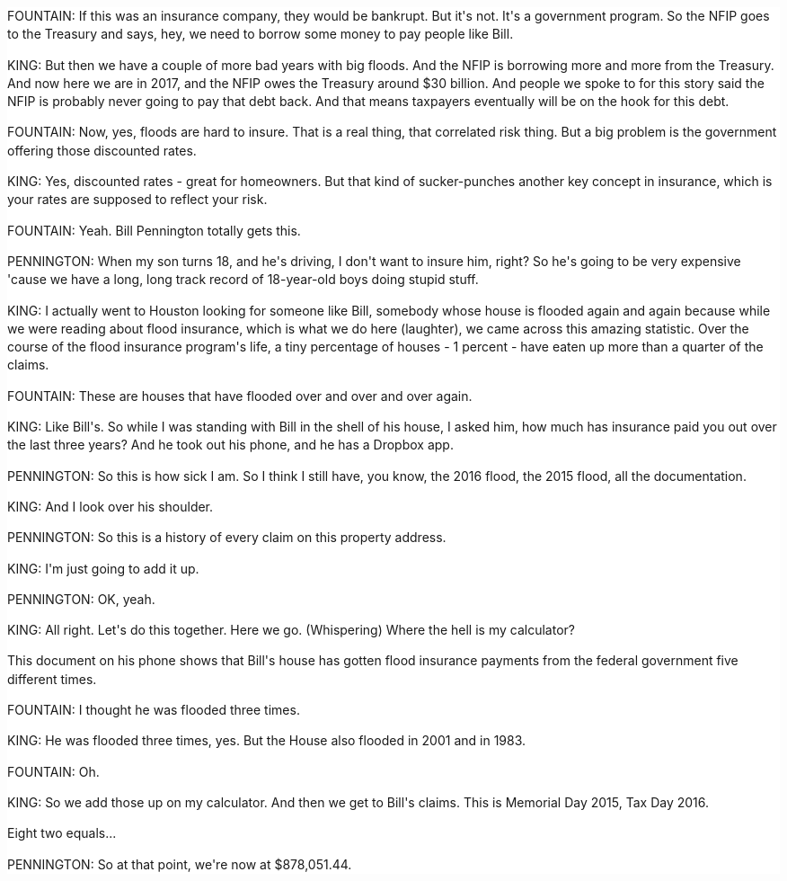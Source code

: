 FOUNTAIN: If this was an insurance company, they would be bankrupt. But it's not. It's a government program. So the NFIP goes to the Treasury and says, hey, we need to borrow some money to pay people like Bill.

KING: But then we have a couple of more bad years with big floods. And the NFIP is borrowing more and more from the Treasury. And now here we are in 2017, and the NFIP owes the Treasury around $30 billion. And people we spoke to for this story said the NFIP is probably never going to pay that debt back. And that means taxpayers eventually will be on the hook for this debt.

FOUNTAIN: Now, yes, floods are hard to insure. That is a real thing, that correlated risk thing. But a big problem is the government offering those discounted rates.

KING: Yes, discounted rates - great for homeowners. But that kind of sucker-punches another key concept in insurance, which is your rates are supposed to reflect your risk.

FOUNTAIN: Yeah. Bill Pennington totally gets this.

PENNINGTON: When my son turns 18, and he's driving, I don't want to insure him, right? So he's going to be very expensive 'cause we have a long, long track record of 18-year-old boys doing stupid stuff.

KING: I actually went to Houston looking for someone like Bill, somebody whose house is flooded again and again because while we were reading about flood insurance, which is what we do here (laughter), we came across this amazing statistic. Over the course of the flood insurance program's life, a tiny percentage of houses - 1 percent - have eaten up more than a quarter of the claims.

FOUNTAIN: These are houses that have flooded over and over and over again.

KING: Like Bill's. So while I was standing with Bill in the shell of his house, I asked him, how much has insurance paid you out over the last three years? And he took out his phone, and he has a Dropbox app.

PENNINGTON: So this is how sick I am. So I think I still have, you know, the 2016 flood, the 2015 flood, all the documentation.

KING: And I look over his shoulder.

PENNINGTON: So this is a history of every claim on this property address.

KING: I'm just going to add it up.

PENNINGTON: OK, yeah.

KING: All right. Let's do this together. Here we go. (Whispering) Where the hell is my calculator?

This document on his phone shows that Bill's house has gotten flood insurance payments from the federal government five different times.

FOUNTAIN: I thought he was flooded three times.

KING: He was flooded three times, yes. But the House also flooded in 2001 and in 1983.

FOUNTAIN: Oh.

KING: So we add those up on my calculator. And then we get to Bill's claims. This is Memorial Day 2015, Tax Day 2016.

Eight two equals...

PENNINGTON: So at that point, we're now at $878,051.44.

